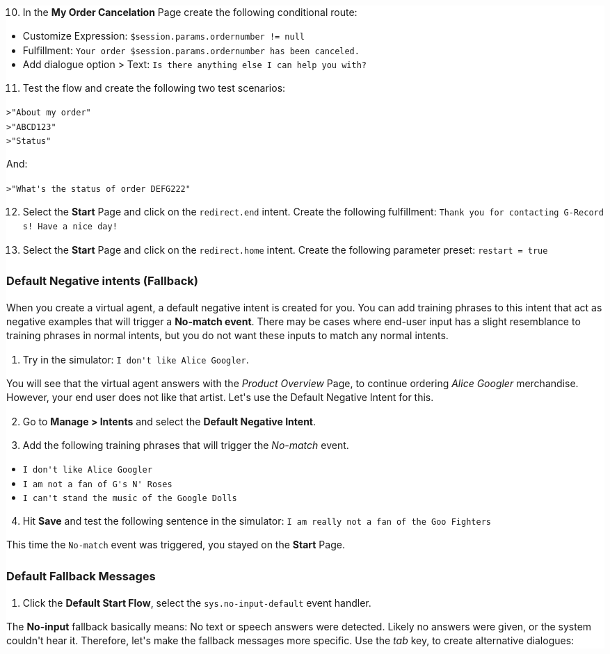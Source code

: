 10. In the **My Order Cancelation** Page create the following conditional route:
* Customize Expression: `$session.params.ordernumber != null`
* Fulfillment: `Your order $session.params.ordernumber has been canceled.`
* Add dialogue option > Text: `Is there anything else I can help you with?`

11. Test the flow and create the following two test scenarios:

```
>"About my order"
>"ABCD123"
>"Status"
```

And:

```
>"What's the status of order DEFG222"
```

12. Select the **Start** Page and click on the `redirect.end` intent. Create the following fulfillment:
`Thank you for contacting G-Records! Have a nice day!`

13. Select the **Start** Page and click on the `redirect.home` intent. Create the following parameter preset:
`restart = true`

### Default Negative intents (Fallback)

When you create a virtual agent, a default negative intent is created for you. You can add training phrases to this intent that act as negative examples that will trigger a **No-match event**.
There may be cases where end-user input has a slight resemblance to training phrases in normal intents, but you do not want these inputs to match any normal intents.

1. Try in the simulator: `I don't like Alice Googler`.

You will see that the virtual agent answers with the *Product Overview* Page, to continue ordering *Alice Googler* merchandise.
However, your end user does not like that artist.
Let's use the Default Negative Intent for this.

2. Go to **Manage > Intents** and select the **Default Negative Intent**.

3. Add the following training phrases that will trigger the *No-match* event.

* `I don't like Alice Googler`
* `I am not a fan of G's N' Roses`
* `I can't stand the music of the Google Dolls`

4. Hit **Save** and test the following sentence in the simulator:
`I am really not a fan of the Goo Fighters`

This time the `No-match` event was triggered, you stayed on the **Start** Page.

### Default Fallback Messages

1. Click the **Default Start Flow**, select the `sys.no-input-default` event handler.

The **No-input** fallback basically means: No text or speech answers were detected. Likely no answers were given, or the system couldn't hear it.
Therefore, let's make the fallback messages more specific. Use the *tab* key, to create alternative dialogues:
